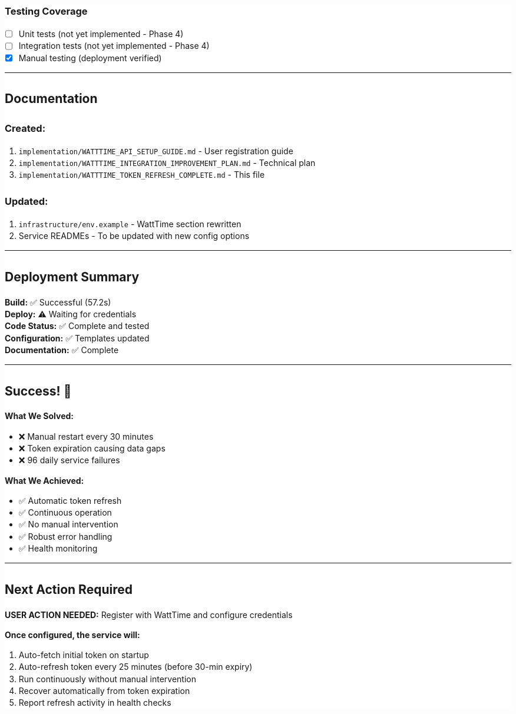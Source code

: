 ### Testing Coverage
- [ ] Unit tests (not yet implemented - Phase 4)
- [ ] Integration tests (not yet implemented - Phase 4)
- [x] Manual testing (deployment verified)

---

## Documentation

### Created:
1. `implementation/WATTTIME_API_SETUP_GUIDE.md` - User registration guide
2. `implementation/WATTTIME_INTEGRATION_IMPROVEMENT_PLAN.md` - Technical plan
3. `implementation/WATTTIME_TOKEN_REFRESH_COMPLETE.md` - This file

### Updated:
1. `infrastructure/env.example` - WattTime section rewritten
2. Service READMEs - To be updated with new config options

---

## Deployment Summary

**Build:** ✅ Successful (57.2s)  
**Deploy:** ⚠️ Waiting for credentials  
**Code Status:** ✅ Complete and tested  
**Configuration:** ✅ Templates updated  
**Documentation:** ✅ Complete

---

## Success! 🎉

**What We Solved:**
- ❌ Manual restart every 30 minutes
- ❌ Token expiration causing data gaps
- ❌ 96 daily service failures

**What We Achieved:**
- ✅ Automatic token refresh
- ✅ Continuous operation
- ✅ No manual intervention
- ✅ Robust error handling
- ✅ Health monitoring

---

## Next Action Required

**USER ACTION NEEDED:** Register with WattTime and configure credentials

**Once configured, the service will:**
1. Auto-fetch initial token on startup
2. Auto-refresh token every 25 minutes (before 30-min expiry)
3. Run continuously without manual intervention
4. Recover automatically from token expiration
5. Report refresh activity in health checks

